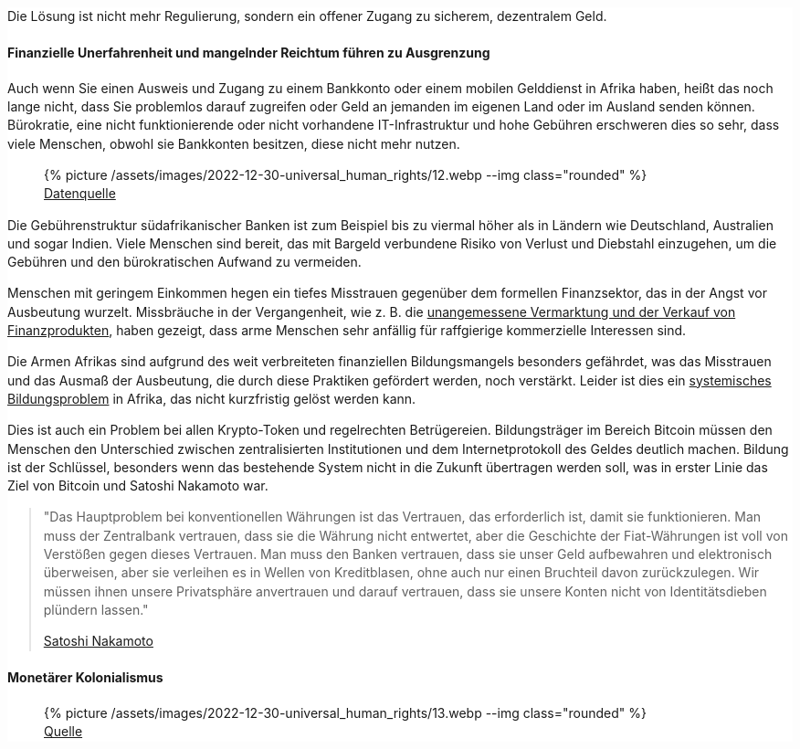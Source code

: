 Die Lösung ist nicht mehr Regulierung, sondern ein offener Zugang zu sicherem, dezentralem Geld.

#### Finanzielle Unerfahrenheit und mangelnder Reichtum führen zu Ausgrenzung

Auch wenn Sie einen Ausweis und Zugang zu einem Bankkonto oder einem mobilen Gelddienst in Afrika haben, heißt das noch lange nicht, dass Sie problemlos darauf zugreifen oder Geld an jemanden im eigenen Land oder im Ausland senden können. Bürokratie, eine nicht funktionierende oder nicht vorhandene IT-Infrastruktur und hohe Gebühren erschweren dies so sehr, dass viele Menschen, obwohl sie Bankkonten besitzen, diese nicht mehr nutzen.

<div class="row justify-content-center">
<figure class="figure col-md-10">
{% picture /assets/images/2022-12-30-universal_human_rights/12.webp --img class="rounded" %}
<figcaption class="figure-caption"> <a href="https://www.weforum.org/agenda/2017/04/financial-inclusion-south-africa/">Datenquelle</a> </figcaption>
</figure>
</div>

Die Gebührenstruktur südafrikanischer Banken ist zum Beispiel bis zu viermal höher als in Ländern wie Deutschland, Australien und sogar Indien. Viele Menschen sind bereit, das mit Bargeld verbundene Risiko von Verlust und Diebstahl einzugehen, um die Gebühren und den bürokratischen Aufwand zu vermeiden.

Menschen mit geringem Einkommen hegen ein tiefes Misstrauen gegenüber dem formellen Finanzsektor, das in der Angst vor Ausbeutung wurzelt. Missbräuche in der Vergangenheit, wie z. B. die [unangemessene Vermarktung und der Verkauf von Finanzprodukten](https://www.groundup.org.za/article/postbank-security-breach-highlights-sassas-failures/), haben gezeigt, dass arme Menschen sehr anfällig für raffgierige kommerzielle Interessen sind.

Die Armen Afrikas sind aufgrund des weit verbreiteten finanziellen Bildungsmangels besonders gefährdet, was das Misstrauen und das Ausmaß der Ausbeutung, die durch diese Praktiken gefördert werden, noch verstärkt. Leider ist dies ein [systemisches Bildungsproblem](https://www.weforum.org/agenda/2017/04/financial-inclusion-south-africa/) in Afrika, das nicht kurzfristig gelöst werden kann.

Dies ist auch ein Problem bei allen Krypto-Token und regelrechten Betrügereien. Bildungsträger im Bereich Bitcoin müssen den Menschen den Unterschied zwischen zentralisierten Institutionen und dem Internetprotokoll des Geldes deutlich machen. Bildung ist der Schlüssel, besonders wenn das bestehende System nicht in die Zukunft übertragen werden soll, was in erster Linie das Ziel von Bitcoin und Satoshi Nakamoto war.

>"Das Hauptproblem bei konventionellen Währungen ist das Vertrauen, das erforderlich ist, damit sie funktionieren. Man muss der Zentralbank vertrauen, dass sie die Währung nicht entwertet, aber die Geschichte der Fiat-Währungen ist voll von Verstößen gegen dieses Vertrauen. Man muss den Banken vertrauen, dass sie unser Geld aufbewahren und elektronisch überweisen, aber sie verleihen es in Wellen von Kreditblasen, ohne auch nur einen Bruchteil davon zurückzulegen. Wir müssen ihnen unsere Privatsphäre anvertrauen und darauf vertrauen, dass sie unsere Konten nicht von Identitätsdieben plündern lassen." 
>
> [Satoshi Nakamoto](https://satoshi.nakamotoinstitute.org/quotes/economics/)

#### Monetärer Kolonialismus

<div class="row justify-content-center">
<figure class="figure col-md-10">
{% picture /assets/images/2022-12-30-universal_human_rights/13.webp --img class="rounded" %}
<figcaption class="figure-caption"> <a href="https://en.wikipedia.org/wiki/CFA_franc">Quelle</a> </figcaption>
</figure>
</div>
